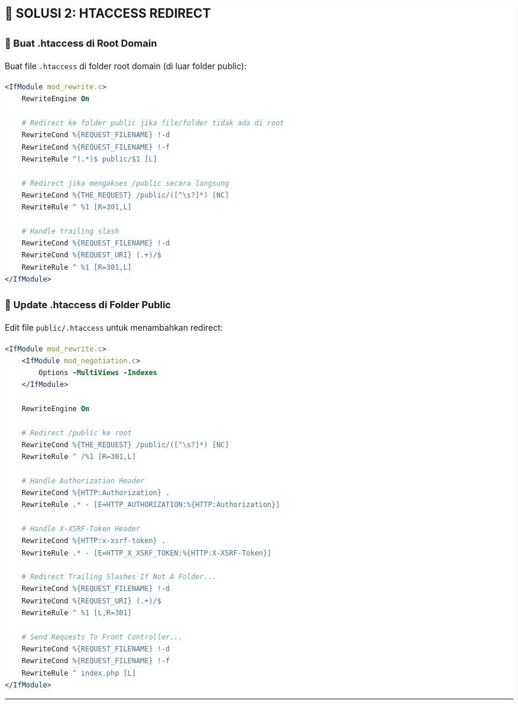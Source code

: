 ## 🔄 **SOLUSI 2: HTACCESS REDIRECT**

### **📝 Buat .htaccess di Root Domain**

Buat file `.htaccess` di folder root domain (di luar folder public):

```apache
<IfModule mod_rewrite.c>
    RewriteEngine On
    
    # Redirect ke folder public jika file/folder tidak ada di root
    RewriteCond %{REQUEST_FILENAME} !-d
    RewriteCond %{REQUEST_FILENAME} !-f
    RewriteRule ^(.*)$ public/$1 [L]
    
    # Redirect jika mengakses /public secara langsung
    RewriteCond %{THE_REQUEST} /public/([^\s?]*) [NC]
    RewriteRule ^ %1 [R=301,L]
    
    # Handle trailing slash
    RewriteCond %{REQUEST_FILENAME} !-d
    RewriteCond %{REQUEST_URI} (.+)/$
    RewriteRule ^ %1 [R=301,L]
</IfModule>
```

### **🔧 Update .htaccess di Folder Public**

Edit file `public/.htaccess` untuk menambahkan redirect:

```apache
<IfModule mod_rewrite.c>
    <IfModule mod_negotiation.c>
        Options -MultiViews -Indexes
    </IfModule>

    RewriteEngine On

    # Redirect /public ke root
    RewriteCond %{THE_REQUEST} /public/([^\s?]*) [NC]
    RewriteRule ^ /%1 [R=301,L]

    # Handle Authorization Header
    RewriteCond %{HTTP:Authorization} .
    RewriteRule .* - [E=HTTP_AUTHORIZATION:%{HTTP:Authorization}]

    # Handle X-XSRF-Token Header
    RewriteCond %{HTTP:x-xsrf-token} .
    RewriteRule .* - [E=HTTP_X_XSRF_TOKEN:%{HTTP:X-XSRF-Token}]

    # Redirect Trailing Slashes If Not A Folder...
    RewriteCond %{REQUEST_FILENAME} !-d
    RewriteCond %{REQUEST_URI} (.+)/$
    RewriteRule ^ %1 [L,R=301]

    # Send Requests To Front Controller...
    RewriteCond %{REQUEST_FILENAME} !-d
    RewriteCond %{REQUEST_FILENAME} !-f
    RewriteRule ^ index.php [L]
</IfModule>
```

---